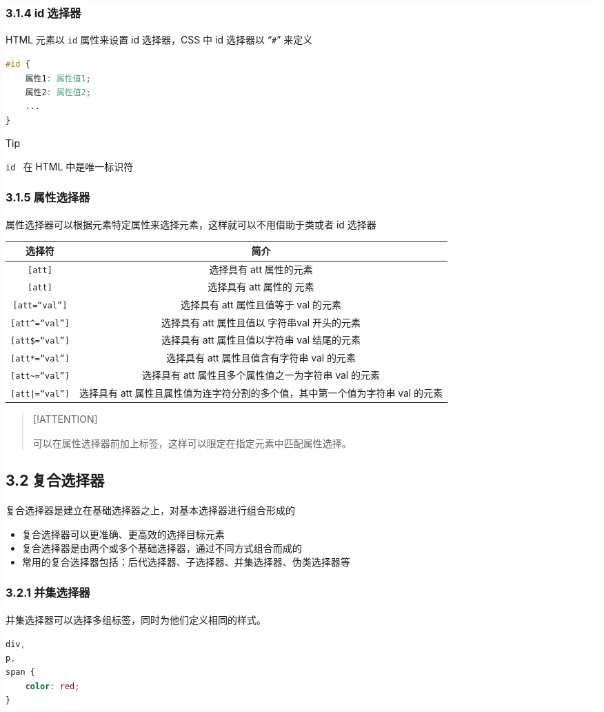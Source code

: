 ### 3.1.4 id 选择器

HTML 元素以 `id` 属性来设置 id 选择器，CSS 中 id 选择器以 “`#`” 来定义

```css
#id {
    属性1: 属性值1;
    属性2: 属性值2;
    ...
}
```

> [!TIP]
>
> `id ` 在 HTML 中是唯一标识符

### 3.1.5 属性选择器

属性选择器可以根据元素特定属性来选择元素，这样就可以不用借助于类或者 id 选择器

|   **选择符**    |                           **简介**                           |
| :-------------: | :----------------------------------------------------------: |
|     `[att]`     |                   选择具有 att 属性的元素                    |
|     `[att]`     |                  选择具有 att 属性的  元素                   |
|  `[att=“val”]`  |             选择具有 att 属性且值等于 val 的元素             |
| `[att^=“val”]`  |         选择具有 att 属性且值以 字符串val 开头的元素         |
| `[att$=“val”]`  |         选择具有 att 属性且值以字符串 val 结尾的元素         |
| `[att*=“val”]`  |          选择具有 att 属性且值含有字符串 val 的元素          |
| `[att~=“val”]`  |     选择具有 att 属性且多个属性值之一为字符串 val 的元素     |
| `[att\|=“val”]` | 选择具有 att 属性且属性值为连字符分割的多个值，其中第一个值为字符串 val 的元素 |

> [!ATTENTION]
>
> 可以在属性选择器前加上标签，这样可以限定在指定元素中匹配属性选择。

## 3.2 复合选择器

复合选择器是建立在基础选择器之上，对基本选择器进行组合形成的

- 复合选择器可以更准确、更高效的选择目标元素
- 复合选择器是由两个或多个基础选择器，通过不同方式组合而成的
- 常用的复合选择器包括：后代选择器、子选择器、并集选择器、伪类选择器等

### 3.2.1 并集选择器

并集选择器可以选择多组标签，同时为他们定义相同的样式。

```css
div,
p,
span {
    color: red;
}
```
